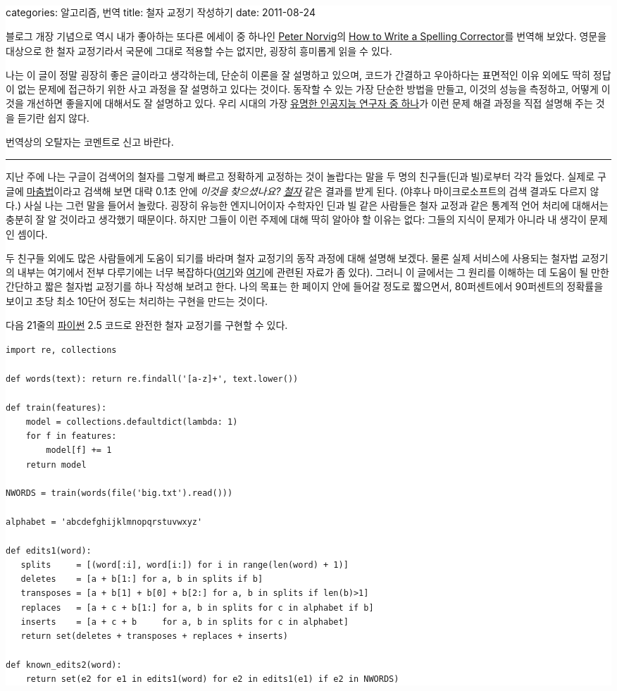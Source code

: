 categories: 알고리즘, 번역
title: 철자 교정기 작성하기
date: 2011-08-24

블로그 개장 기념으로 역시 내가 좋아하는 또다른 에세이 중 하나인 [Peter Norvig](http://norvig.com/)의 [How to Write a Spelling Corrector](http://norvig.com/spell-correct.html)를 번역해 보았다. 영문을 대상으로 한 철자 교정기라서 국문에 그대로 적용할 수는 없지만, 굉장히 흥미롭게 읽을 수 있다.

나는 이 글이 정말 굉장히 좋은 글이라고 생각하는데, 단순히 이론을 잘 설명하고 있으며, 코드가 간결하고 우아하다는 표면적인 이유 외에도 딱히 정답이 없는 문제에 접근하기 위한 사고 과정을 잘 설명하고 있다는 것이다. 동작할 수 있는 가장 단순한 방법을 만들고, 이것의 성능을 측정하고, 어떻게 이것을 개선하면 좋을지에 대해서도 잘 설명하고 있다. 우리 시대의 가장 [유명한 인공지능 연구자 중 하나](http://norvig.com/bio.html)가 이런 문제 해결 과정을 직접 설명해 주는 것을 듣기란 쉽지 않다.

번역상의 오탈자는 코멘트로 신고 바란다. 

---

지난 주에 나는 구글이 검색어의 철자를 그렇게 빠르고 정확하게 교정하는 것이 놀랍다는 말을 두 명의 친구들(딘과 빌)로부터 각각 들었다. 실제로 구글에 [마춤법](http://www.google.com/search?sourceid=chrome&ie=UTF-8&q=%EB%A7%88%EC%B6%A4%EB%B2%95)이라고 검색해 보면 대략 0.1초 안에 *이것을 찾으셨나요? [철자](http://www.google.co.kr/#hl=ko&newwindow=1&sa=X&ei=qD5QTrCSDunk0QG5rPCCBw&ved=0CCoQBSgA&q=%EB%A7%9E%EC%B6%A4%EB%B2%95&spell=1&bav=on.2,or.r_gc.r_pw.&fp=c16bbd82e235a9c3&biw=837&bih=1080)* 같은 결과를 받게 된다. (야후나 마이크로소프트의 검색 결과도 다르지 않다.) 사실 나는 그런 말을 들어서 놀랐다. 굉장히 유능한 엔지니어이자 수학자인 딘과 빌 같은 사람들은 철자 교정과 같은 통계적 언어 처리에 대해서는 충분히 잘 알 것이라고 생각했기 때문이다. 하지만 그들이 이런 주제에 대해 딱히 알아야 할 이유는 없다: 그들의 지식이 문제가 아니라 내 생각이 문제인 셈이다.

두 친구들 외에도 많은 사람들에게 도움이 되기를 바라며 철자 교정기의 동작 과정에 대해 설명해 보겠다. 물론 실제 서비스에 사용되는 철자법 교정기의 내부는 여기에서 전부 다루기에는 너무 복잡하다([여기](http://static.googleusercontent.com/external_content/untrusted_dlcp/research.google.com/en/us/pubs/archive/36180.pdf)와 [여기](http://citeseerx.ist.psu.edu/viewdoc/download;jsessionid=52A3B869596656C9DA285DCE83A0339F?doi=10.1.1.146.4390&rep=rep1&type=pdf)에 관련된 자료가 좀 있다). 그러니 이 글에서는 그 원리를 이해하는 데 도움이 될 만한 간단하고 짧은 철자법 교정기를 하나 작성해 보려고 한다. 나의 목표는 한 페이지 안에 들어갈 정도로 짧으면서, 80퍼센트에서 90퍼센트의 정확률을 보이고 초당 최소 10단어 정도는 처리하는 구현을 만드는 것이다.

다음 21줄의 [파이썬](http://python.org/) 2.5 코드로 완전한 철자 교정기를 구현할 수 있다.

	import re, collections

	def words(text): return re.findall('[a-z]+', text.lower()) 

	def train(features):
		model = collections.defaultdict(lambda: 1)
		for f in features:
			model[f] += 1
		return model

	NWORDS = train(words(file('big.txt').read()))

	alphabet = 'abcdefghijklmnopqrstuvwxyz'

	def edits1(word):
	   splits     = [(word[:i], word[i:]) for i in range(len(word) + 1)]
	   deletes    = [a + b[1:] for a, b in splits if b]
	   transposes = [a + b[1] + b[0] + b[2:] for a, b in splits if len(b)>1]
	   replaces   = [a + c + b[1:] for a, b in splits for c in alphabet if b]
	   inserts    = [a + c + b     for a, b in splits for c in alphabet]
	   return set(deletes + transposes + replaces + inserts)

	def known_edits2(word):
		return set(e2 for e1 in edits1(word) for e2 in edits1(e1) if e2 in NWORDS)
